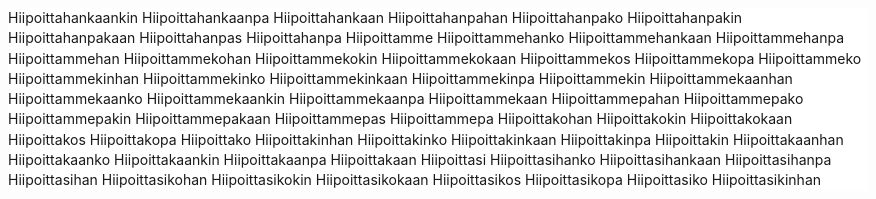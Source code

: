 Hiipoittahankaankin
Hiipoittahankaanpa
Hiipoittahankaan
Hiipoittahanpahan
Hiipoittahanpako
Hiipoittahanpakin
Hiipoittahanpakaan
Hiipoittahanpas
Hiipoittahanpa
Hiipoittamme
Hiipoittammehanko
Hiipoittammehankaan
Hiipoittammehanpa
Hiipoittammehan
Hiipoittammekohan
Hiipoittammekokin
Hiipoittammekokaan
Hiipoittammekos
Hiipoittammekopa
Hiipoittammeko
Hiipoittammekinhan
Hiipoittammekinko
Hiipoittammekinkaan
Hiipoittammekinpa
Hiipoittammekin
Hiipoittammekaanhan
Hiipoittammekaanko
Hiipoittammekaankin
Hiipoittammekaanpa
Hiipoittammekaan
Hiipoittammepahan
Hiipoittammepako
Hiipoittammepakin
Hiipoittammepakaan
Hiipoittammepas
Hiipoittammepa
Hiipoittakohan
Hiipoittakokin
Hiipoittakokaan
Hiipoittakos
Hiipoittakopa
Hiipoittako
Hiipoittakinhan
Hiipoittakinko
Hiipoittakinkaan
Hiipoittakinpa
Hiipoittakin
Hiipoittakaanhan
Hiipoittakaanko
Hiipoittakaankin
Hiipoittakaanpa
Hiipoittakaan
Hiipoittasi
Hiipoittasihanko
Hiipoittasihankaan
Hiipoittasihanpa
Hiipoittasihan
Hiipoittasikohan
Hiipoittasikokin
Hiipoittasikokaan
Hiipoittasikos
Hiipoittasikopa
Hiipoittasiko
Hiipoittasikinhan